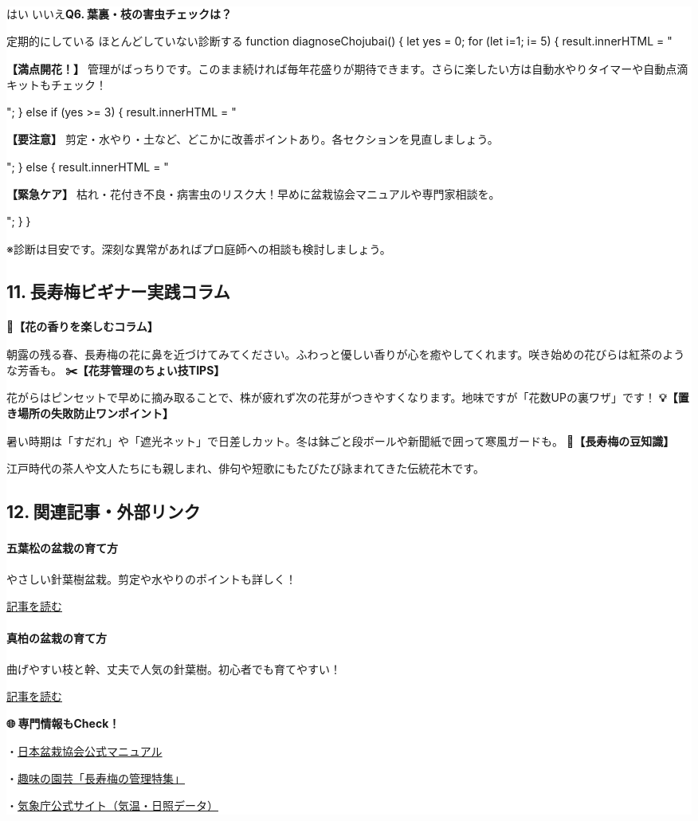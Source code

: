 はい いいえ**Q6. 葉裏・枝の害虫チェックは？**

定期的にしている ほとんどしていない診断する
 function diagnoseChojubai() { let yes = 0; for (let i=1; i= 5) { result.innerHTML = "

**【満点開花！】**
管理がばっちりです。このまま続ければ毎年花盛りが期待できます。さらに楽したい方は自動水やりタイマーや自動点滴キットもチェック！

"; } else if (yes >= 3) { result.innerHTML = "

**【要注意】**
剪定・水やり・土など、どこかに改善ポイントあり。各セクションを見直しましょう。

"; } else { result.innerHTML = "

**【緊急ケア】**
枯れ・花付き不良・病害虫のリスク大！早めに盆栽協会マニュアルや専門家相談を。

"; } } 

※診断は目安です。深刻な異常があればプロ庭師への相談も検討しましょう。

## 11. 長寿梅ビギナー実践コラム
**🌸【花の香りを楽しむコラム】**

朝露の残る春、長寿梅の花に鼻を近づけてみてください。ふわっと優しい香りが心を癒やしてくれます。咲き始めの花びらは紅茶のような芳香も。
**✂️【花芽管理のちょい技TIPS】**

花がらはピンセットで早めに摘み取ることで、株が疲れず次の花芽がつきやすくなります。地味ですが「花数UPの裏ワザ」です！
**💡【置き場所の失敗防止ワンポイント】**

暑い時期は「すだれ」や「遮光ネット」で日差しカット。冬は鉢ごと段ボールや新聞紙で囲って寒風ガードも。
**🎀【長寿梅の豆知識】**

江戸時代の茶人や文人たちにも親しまれ、俳句や短歌にもたびたび詠まれてきた伝統花木です。

## 12. 関連記事・外部リンク

#### 五葉松の盆栽の育て方
やさしい針葉樹盆栽。剪定や水やりのポイントも詳しく！

[記事を読む](https://bonsai-guidebook.net/2025/07/06/%e4%ba%94%e8%91%89%e6%9d%be%e3%81%ae%e7%9b%86%e6%a0%bd%e3%81%ae%e8%82%b2%e3%81%a6%e6%96%b9%ef%bd%9c%e5%89%aa%e5%ae%9a%e3%83%bb%e6%b0%b4%e3%82%84%e3%82%8a%e3%83%bb%e7%ae%a1%e7%90%86%e3%81%ae%e3%82%b3/)

#### 真柏の盆栽の育て方
曲げやすい枝と幹、丈夫で人気の針葉樹。初心者でも育てやすい！

[記事を読む](https://bonsai-guidebook.net/2025/07/06/%e7%9c%9f%e6%9f%8f%e3%81%ae%e7%9b%86%e6%a0%bd%e3%81%ae%e8%82%b2%e3%81%a6%e6%96%b9%ef%bd%9c%e6%9b%b2%e3%81%92%e3%83%bb%e5%89%aa%e5%ae%9a%e3%83%bb%e7%b7%8f%e5%90%88%e3%82%ac%e3%82%a4%e3%83%89/)

**🌐 専門情報もCheck！**

・[日本盆栽協会公式マニュアル](https://bonsai.or.jp/manual)

・[趣味の園芸「長寿梅の管理特集」](https://www.shuminoengei.jp/?m=pc&amp;a=page_r_detail&amp;target_report_id=109)

・[気象庁公式サイト（気温・日照データ）](https://www.jma.go.jp/jma/index.html)
